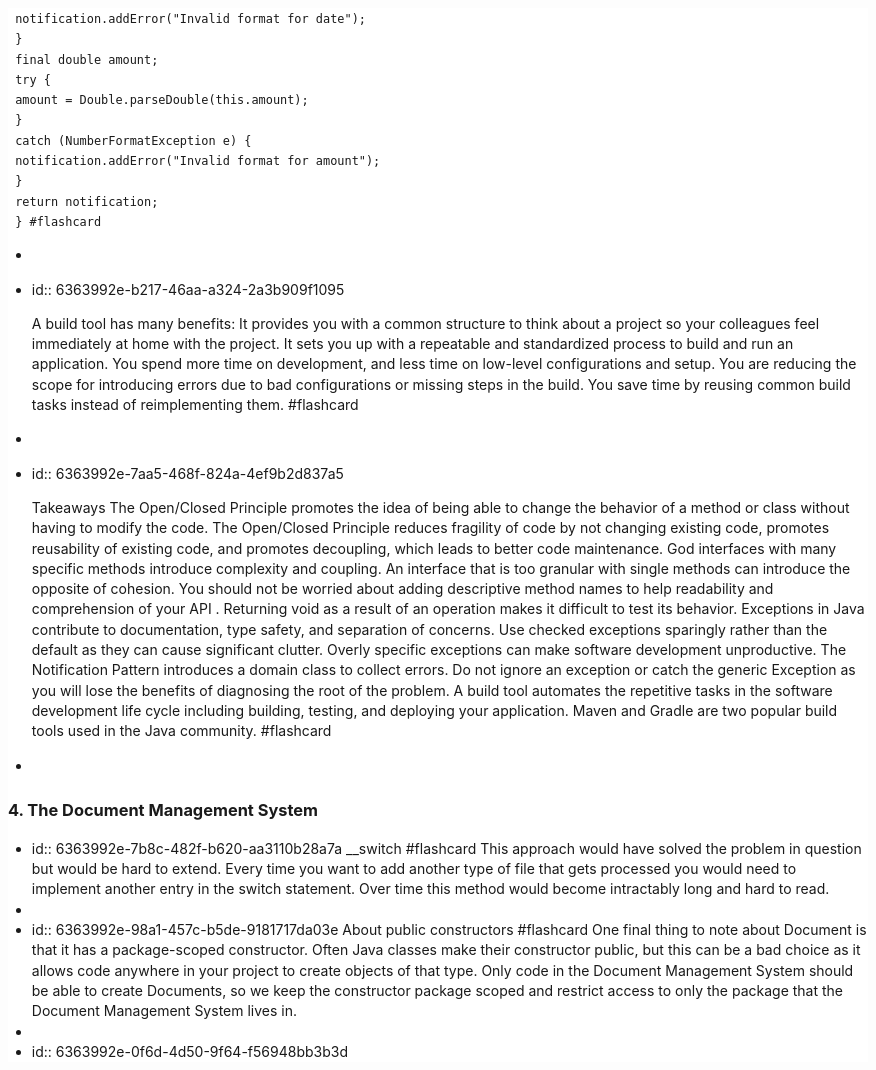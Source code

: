      notification.addError("Invalid format for date");
     }
     final double amount;
     try {
     amount = Double.parseDouble(this.amount);
     }
     catch (NumberFormatException e) {
     notification.addError("Invalid format for amount");
     }
     return notification;
     } #flashcard
-
- id:: 6363992e-b217-46aa-a324-2a3b909f1095
  
  A build tool has many benefits:
     It provides you with a common structure to think about a project so your colleagues feel immediately at home with the project.
     It sets you up with a repeatable and standardized process to build and run an application.
     You spend more time on development, and less time on low-level configurations and setup.
     You are reducing the scope for introducing errors due to bad configurations or missing steps in the build.
     You save time by reusing common build tasks instead of reimplementing them. #flashcard
-
- id:: 6363992e-7aa5-468f-824a-4ef9b2d837a5
  
  Takeaways
     The Open/Closed Principle promotes the idea of being able to change the behavior of a method or class without having to modify the code.
     The Open/Closed Principle reduces fragility of code by not changing existing code, promotes reusability of existing code, and promotes decoupling, which leads to better code maintenance.
     God interfaces with many specific methods introduce complexity and coupling.
     An interface that is too granular with single methods can introduce the opposite of cohesion.
     You should not be worried about adding descriptive method names to help readability and comprehension of your API .
     Returning void as a result of an operation makes it difficult to test its behavior.
     Exceptions in Java contribute to documentation, type safety, and separation of concerns.
     Use checked exceptions sparingly rather than the default as they can cause significant clutter.
     Overly specific exceptions can make software development unproductive.
     The Notification Pattern introduces a domain class to collect errors.
     Do not ignore an exception or catch the generic Exception as you will lose the benefits of diagnosing the root of the problem.
     A build tool automates the repetitive tasks in the software development life cycle including building, testing, and deploying your application.
     Maven and Gradle are two popular build tools used in the Java community. #flashcard
-
### 4. The Document Management System
- id:: 6363992e-7b8c-482f-b620-aa3110b28a7a
   __switch #flashcard 
    This approach would have solved the problem in question but would be hard to extend. Every time you want to add another type of file that gets processed you would need to implement another entry in the switch statement. Over time this method would become intractably long and hard to read.
-
- id:: 6363992e-98a1-457c-b5de-9181717da03e
   About public constructors #flashcard 
    One final thing to note about Document is that it has a package-scoped constructor. Often Java classes make their constructor public, but this can be a bad choice as it allows code anywhere in your project to create objects of that type. Only code in the Document Management System should be able to create Documents, so we keep the constructor package scoped and restrict access to only the package that the Document Management System lives in.
-
- id:: 6363992e-0f6d-4d50-9f64-f56948bb3b3d
  